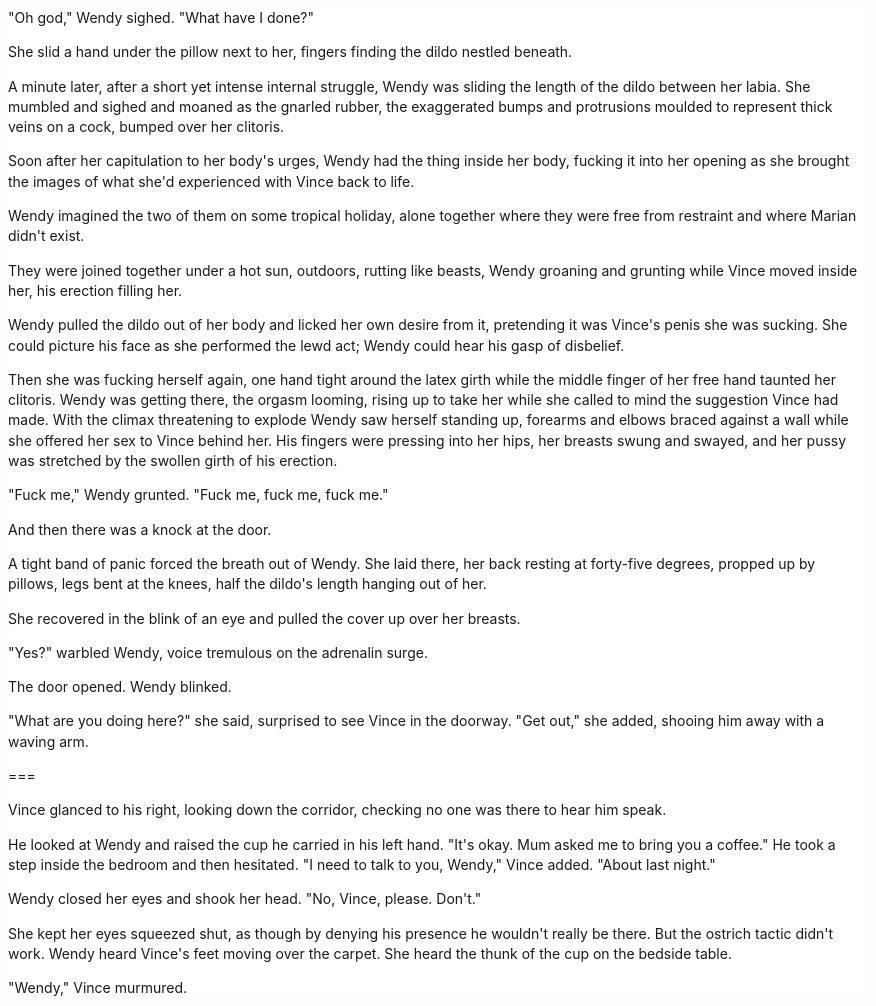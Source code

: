 "Oh god," Wendy sighed. "What have I done?" 

She slid a hand under the pillow next to her, fingers finding the dildo nestled beneath. 

A minute later, after a short yet intense internal struggle, Wendy was sliding the length of the dildo between her labia. She mumbled and sighed and moaned as the gnarled rubber, the exaggerated bumps and protrusions moulded to represent thick veins on a cock, bumped over her clitoris. 

Soon after her capitulation to her body's urges, Wendy had the thing inside her body, fucking it into her opening as she brought the images of what she'd experienced with Vince back to life. 

Wendy imagined the two of them on some tropical holiday, alone together where they were free from restraint and where Marian didn't exist. 

They were joined together under a hot sun, outdoors, rutting like beasts, Wendy groaning and grunting while Vince moved inside her, his erection filling her. 

Wendy pulled the dildo out of her body and licked her own desire from it, pretending it was Vince's penis she was sucking. She could picture his face as she performed the lewd act; Wendy could hear his gasp of disbelief. 

Then she was fucking herself again, one hand tight around the latex girth while the middle finger of her free hand taunted her clitoris. Wendy was getting there, the orgasm looming, rising up to take her while she called to mind the suggestion Vince had made. With the climax threatening to explode Wendy saw herself standing up, forearms and elbows braced against a wall while she offered her sex to Vince behind her. His fingers were pressing into her hips, her breasts swung and swayed, and her pussy was stretched by the swollen girth of his erection. 

"Fuck me," Wendy grunted. "Fuck me, fuck me, fuck me." 

And then there was a knock at the door. 

A tight band of panic forced the breath out of Wendy. She laid there, her back resting at forty-five degrees, propped up by pillows, legs bent at the knees, half the dildo's length hanging out of her. 

She recovered in the blink of an eye and pulled the cover up over her breasts. 

"Yes?" warbled Wendy, voice tremulous on the adrenalin surge. 

The door opened. Wendy blinked. 

"What are you doing here?" she said, surprised to see Vince in the doorway. "Get out," she added, shooing him away with a waving arm.  

===

Vince glanced to his right, looking down the corridor, checking no one was there to hear him speak. 

He looked at Wendy and raised the cup he carried in his left hand. "It's okay. Mum asked me to bring you a coffee." He took a step inside the bedroom and then hesitated. "I need to talk to you, Wendy," Vince added. "About last night." 

Wendy closed her eyes and shook her head. "No, Vince, please. Don't." 

She kept her eyes squeezed shut, as though by denying his presence he wouldn't really be there. But the ostrich tactic didn't work. Wendy heard Vince's feet moving over the carpet. She heard the thunk of the cup on the bedside table. 

"Wendy," Vince murmured. 
